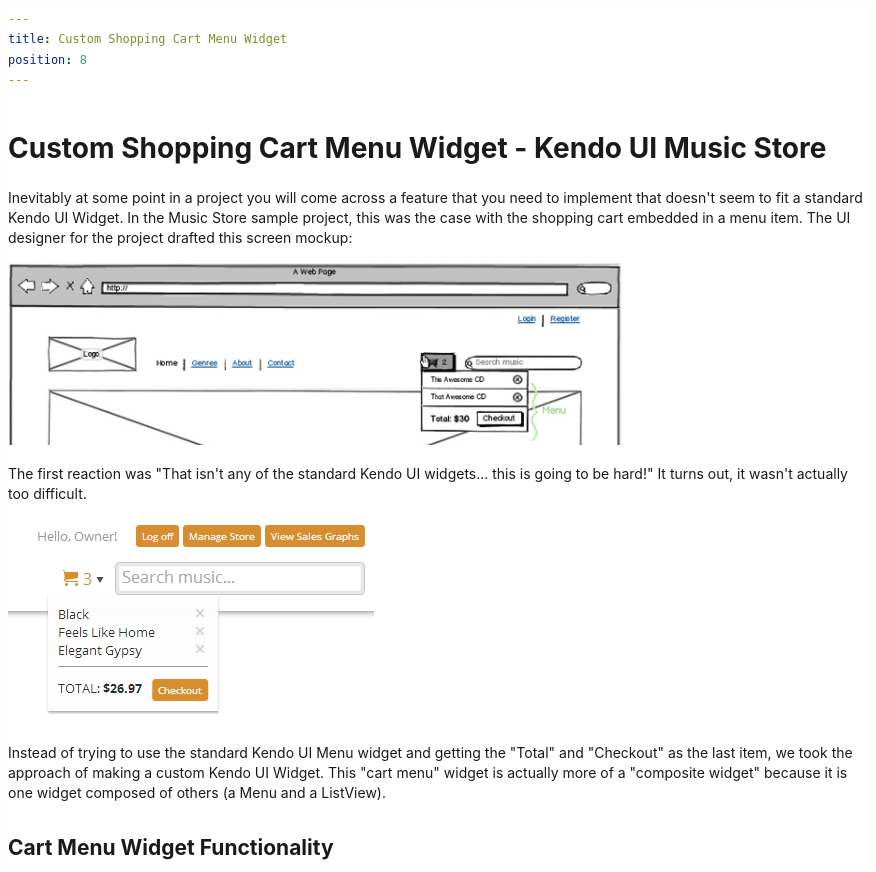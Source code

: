 ```yaml
---
title: Custom Shopping Cart Menu Widget
position: 8
---
```


# Custom Shopping Cart Menu Widget - Kendo UI Music Store

Inevitably at some point in a project you will come across a feature that you need to implement that doesn't seem
to fit a standard Kendo UI Widget. In the Music Store sample project, this was the case with the shopping cart
embedded in a menu item. The UI designer for the project drafted this screen mockup:

![kendo-cart-menu-mockup](/getting-started/using-kendo-with/aspnet-mvc/tutorial-kendo-music-store/music-store-web/images/kendo-cart-menu-mockup.png)

The first reaction was "That isn't any of the standard Kendo UI widgets... this is going to be hard!"
It turns out, it wasn't actually too difficult.

![kendo-cart-menu-mockup](/getting-started/using-kendo-with/aspnet-mvc/tutorial-kendo-music-store/music-store-web/images/kendo-cart-menu-screenshot.png)

Instead of trying to use the standard Kendo UI Menu widget and getting the "Total" and "Checkout" as the last item,
we took the approach of making a custom Kendo UI Widget. This "cart menu" widget is actually more of a
"composite widget" because it is one widget composed of others (a Menu and a ListView).

## Cart Menu Widget Functionality

